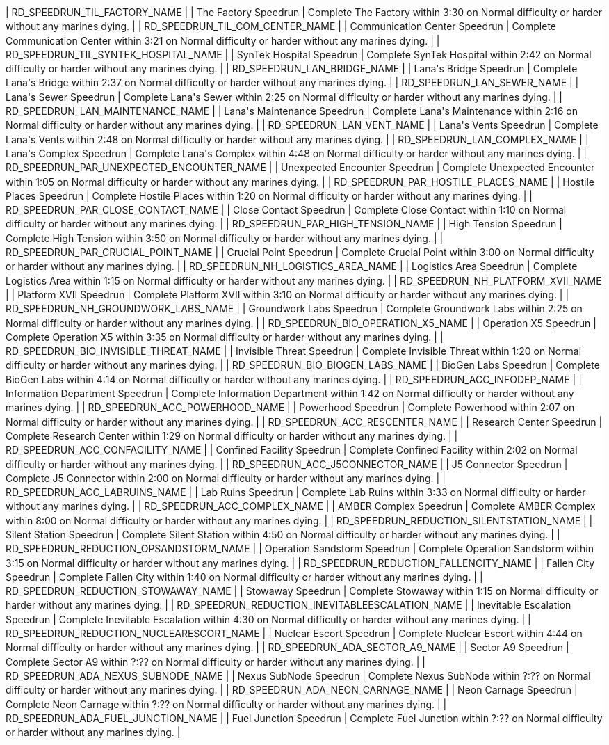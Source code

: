  | RD_SPEEDRUN_TIL_FACTORY_NAME | 	 | The Factory Speedrun | Complete The Factory within 3:30 on Normal difficulty or harder without any marines dying. | 
 | RD_SPEEDRUN_TIL_COM_CENTER_NAME | 	 | Communication Center Speedrun | Complete Communication Center within 3:21 on Normal difficulty or harder without any marines dying. | 
 | RD_SPEEDRUN_TIL_SYNTEK_HOSPITAL_NAME | 	 | SynTek Hospital Speedrun | Complete SynTek Hospital within 2:42 on Normal difficulty or harder without any marines dying. | 
 | RD_SPEEDRUN_LAN_BRIDGE_NAME | 	 | Lana's Bridge Speedrun | Complete Lana's Bridge within 2:37 on Normal difficulty or harder without any marines dying. | 
 | RD_SPEEDRUN_LAN_SEWER_NAME | 	 | Lana's Sewer Speedrun | Complete Lana's Sewer within 2:25 on Normal difficulty or harder without any marines dying. | 
 | RD_SPEEDRUN_LAN_MAINTENANCE_NAME | 	 | Lana's Maintenance Speedrun | Complete Lana's Maintenance within 2:16 on Normal difficulty or harder without any marines dying. | 
 | RD_SPEEDRUN_LAN_VENT_NAME | 	 | Lana's Vents Speedrun | Complete Lana's Vents within 2:48 on Normal difficulty or harder without any marines dying. | 
 | RD_SPEEDRUN_LAN_COMPLEX_NAME | 	 | Lana's Complex Speedrun | Complete Lana's Complex within 4:48 on Normal difficulty or harder without any marines dying. | 
 | RD_SPEEDRUN_PAR_UNEXPECTED_ENCOUNTER_NAME | 	 | Unexpected Encounter Speedrun | Complete Unexpected Encounter within 1:05 on Normal difficulty or harder without any marines dying. | 
 | RD_SPEEDRUN_PAR_HOSTILE_PLACES_NAME | 	 | Hostile Places Speedrun | Complete Hostile Places within 1:20 on Normal difficulty or harder without any marines dying. | 
 | RD_SPEEDRUN_PAR_CLOSE_CONTACT_NAME | 	 | Close Contact Speedrun | Complete Close Contact within 1:10 on Normal difficulty or harder without any marines dying. | 
 | RD_SPEEDRUN_PAR_HIGH_TENSION_NAME | 	 | High Tension Speedrun | Complete High Tension within 3:50 on Normal difficulty or harder without any marines dying. | 
 | RD_SPEEDRUN_PAR_CRUCIAL_POINT_NAME | 	 | Crucial Point Speedrun |  Complete Crucial Point within 3:00 on Normal difficulty or harder without any marines dying. | 
 | RD_SPEEDRUN_NH_LOGISTICS_AREA_NAME | 	 | Logistics Area Speedrun | Complete Logistics Area within 1:15 on Normal difficulty or harder without any marines dying. | 
 | RD_SPEEDRUN_NH_PLATFORM_XVII_NAME | 	 | Platform XVII Speedrun | Complete Platform XVII within 3:10 on Normal difficulty or harder without any marines dying. | 
 | RD_SPEEDRUN_NH_GROUNDWORK_LABS_NAME | 	 | Groundwork Labs Speedrun | Complete Groundwork Labs within 2:25 on Normal difficulty or harder without any marines dying. | 
 | RD_SPEEDRUN_BIO_OPERATION_X5_NAME | 	 | Operation X5 Speedrun | Complete Operation X5 within 3:35 on Normal difficulty or harder without any marines dying. | 
 | RD_SPEEDRUN_BIO_INVISIBLE_THREAT_NAME | 	 | Invisible Threat Speedrun | Complete Invisible Threat within 1:20 on Normal difficulty or harder without any marines dying. | 
 | RD_SPEEDRUN_BIO_BIOGEN_LABS_NAME | 	 | BioGen Labs Speedrun | Complete BioGen Labs within 4:14 on Normal difficulty or harder without any marines dying. | 
 | RD_SPEEDRUN_ACC_INFODEP_NAME | 	 | Information Department Speedrun | Complete Information Department within 1:42 on Normal difficulty or harder without any marines dying. | 
 | RD_SPEEDRUN_ACC_POWERHOOD_NAME | 	 | Powerhood Speedrun | Complete Powerhood within 2:07 on Normal difficulty or harder without any marines dying. | 
 | RD_SPEEDRUN_ACC_RESCENTER_NAME | 	 | Research Center Speedrun | Complete Research Center within 1:29 on Normal difficulty or harder without any marines dying. | 
 | RD_SPEEDRUN_ACC_CONFACILITY_NAME | 	 | Confined Facility Speedrun | Complete Confined Facility within 2:02 on Normal difficulty or harder without any marines dying. | 
 | RD_SPEEDRUN_ACC_J5CONNECTOR_NAME | 	 | J5 Connector Speedrun | Complete J5 Connector within 2:00 on Normal difficulty or harder without any marines dying. | 
 | RD_SPEEDRUN_ACC_LABRUINS_NAME | 	 | Lab Ruins Speedrun | Complete Lab Ruins within 3:33 on Normal difficulty or harder without any marines dying. | 
 | RD_SPEEDRUN_ACC_COMPLEX_NAME | 	 | AMBER Complex Speedrun | Complete AMBER Complex within 8:00 on Normal difficulty or harder without any marines dying. | 
 | RD_SPEEDRUN_REDUCTION_SILENTSTATION_NAME | 	 | Silent Station Speedrun | Complete Silent Station within 4:50 on Normal difficulty or harder without any marines dying. | 
 | RD_SPEEDRUN_REDUCTION_OPSANDSTORM_NAME | 	 | Operation Sandstorm Speedrun |  Complete Operation Sandstorm within 3:15 on Normal difficulty or harder without any marines dying. | 
 | RD_SPEEDRUN_REDUCTION_FALLENCITY_NAME | 	 | Fallen City Speedrun | Complete Fallen City within 1:40 on Normal difficulty or harder without any marines dying. | 
 | RD_SPEEDRUN_REDUCTION_STOWAWAY_NAME | 	 | Stowaway Speedrun | Complete Stowaway within 1:15 on Normal difficulty or harder without any marines dying. | 
 | RD_SPEEDRUN_REDUCTION_INEVITABLEESCALATION_NAME | 	 | Inevitable Escalation Speedrun | Complete Inevitable Escalation within 4:30 on Normal difficulty or harder without any marines dying. | 
 | RD_SPEEDRUN_REDUCTION_NUCLEARESCORT_NAME | 	 | Nuclear Escort Speedrun | Complete Nuclear Escort within 4:44 on Normal difficulty or harder without any marines dying. | 
 | RD_SPEEDRUN_ADA_SECTOR_A9_NAME | 	 | Sector A9 Speedrun | Complete Sector A9 within ?:?? on Normal difficulty or harder without any marines dying. | 
 | RD_SPEEDRUN_ADA_NEXUS_SUBNODE_NAME | 	 | Nexus SubNode Speedrun | Complete Nexus SubNode within ?:?? on Normal difficulty or harder without any marines dying. | 
 | RD_SPEEDRUN_ADA_NEON_CARNAGE_NAME | 	 | Neon Carnage Speedrun | Complete Neon Carnage within ?:?? on Normal difficulty or harder without any marines dying. | 
 | RD_SPEEDRUN_ADA_FUEL_JUNCTION_NAME | 	 | Fuel Junction Speedrun | Complete Fuel Junction within ?:?? on Normal difficulty or harder without any marines dying. | 
